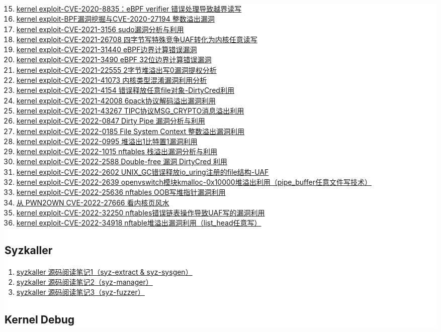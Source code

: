 15. [kernel exploit-CVE-2020-8835：eBPF verifier 错误处理导致越界读写](https://www.cnblogs.com/bsauce/p/14123111.html)
16. [kernel exploit-BPF漏洞挖掘与CVE-2020-27194 整数溢出漏洞](https://bsauce.github.io/2020/12/14/CVE-2020-27194/)
17. [kernel exploit-CVE-2021-3156 sudo漏洞分析与利用](https://bsauce.github.io/2021/02/01/writeup-CVE-2021-3156/)
18. [kernel exploit-CVE-2021-26708 四字节写特殊竞争UAF转化为内核任意读写](https://bsauce.github.io/2021/04/16/writeup-CVE-2021-26708/)
19. [kernel exploit-CVE-2021-31440 eBPF边界计算错误漏洞](https://bsauce.github.io/2021/06/09/CVE-2021-31440/)
20. [kernel exploit-CVE-2021-3490 eBPF 32位边界计算错误漏洞](https://bsauce.github.io/2021/08/31/CVE-2021-3490/)
21. [kernel exploit-CVE-2021-22555 2字节堆溢出写0漏洞提权分析](https://bsauce.github.io/2021/09/23/CVE-2021-22555/)
22. [kernel exploit-CVE-2021-41073 内核类型混淆漏洞利用分析](https://bsauce.github.io/2022/07/11/CVE-2021-41073/)
23. [kernel exploit-CVE-2021-4154 错误释放任意file对象-DirtyCred利用](https://bsauce.github.io/2022/10/17/CVE-2021-4154/)
24. [kernel exploit-CVE-2021-42008 6pack协议解码溢出漏洞利用](https://bsauce.github.io/2021/12/09/CVE-2021-42008/)
25. [kernel exploit-CVE-2021-43267 TIPC协议MSG_CRYPTO消息溢出利用](https://bsauce.github.io/2021/12/06/CVE-2021-43267/)
26. [kernel exploit-CVE-2022-0847 Dirty Pipe 漏洞分析与利用](https://bsauce.github.io/2022/04/03/CVE-2022-0847/)
27. [kernel exploit-CVE-2022-0185 File System Context 整数溢出漏洞利用](https://bsauce.github.io/2022/04/08/CVE-2022-0185/)
28. [kernel exploit-CVE-2022-0995 堆溢出1比特置1漏洞利用](https://bsauce.github.io/2022/04/15/CVE-2022-0995/)
29. [kernel exploit-CVE-2022-1015 nftables 栈溢出漏洞分析与利用](https://bsauce.github.io/2022/07/16/CVE-2022-1015/)
30. [kernel exploit-CVE-2022-2588 Double-free 漏洞 DirtyCred 利用](https://bsauce.github.io/2022/10/21/CVE-2022-2588/)
31. [kernel exploit-CVE-2022-2602 UNIX_GC错误释放io_uring注册的file结构-UAF](https://bsauce.github.io/2023/06/08/CVE-2022-2602/)
32. [kernel exploit-CVE-2022-2639 openvswitch模块kmalloc-0x10000堆溢出利用（pipe_buffer任意文件写技术）](https://bsauce.github.io/2022/11/24/CVE-2022-2639/)
33. [kernel exploit-CVE-2022-25636 nftables OOB写堆指针漏洞利用](https://bsauce.github.io/2022/12/13/CVE-2022-25636/)
34. [从 PWN2OWN CVE-2022-27666 看内核页风水](https://paper.seebug.org/1889/)
35. [kernel exploit-CVE-2022-32250 nftables错误链表操作导致UAF写的漏洞利用](https://bsauce.github.io/2022/11/03/CVE-2022-32250/)
36. [kernel exploit-CVE-2022-34918 nftable堆溢出漏洞利用（list_head任意写）](https://bsauce.github.io/2022/07/26/CVE-2022-34918/)

## Syzkaller
1. [syzkaller 源码阅读笔记1（syz-extract & syz-sysgen）](https://bsauce.github.io/2022/05/13/syzkaller1/)
2. [syzkaller 源码阅读笔记2（syz-manager）](https://bsauce.github.io/2022/05/14/syzkaller2/)
3. [syzkaller 源码阅读笔记3（syz-fuzzer）](https://bsauce.github.io/2022/05/15/syzkaller3/)

## Kernel Debug
